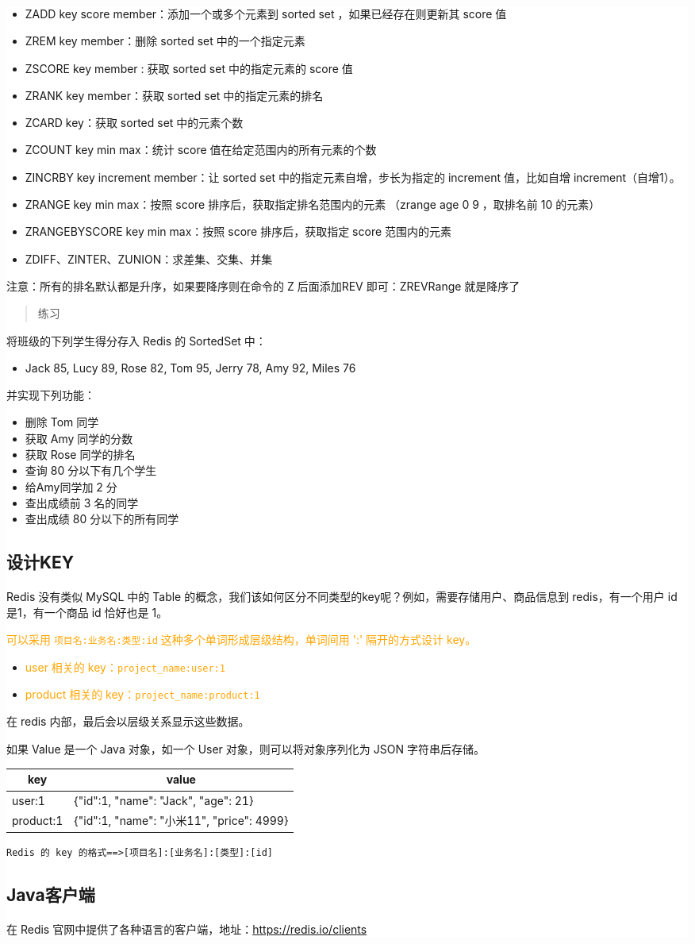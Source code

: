 - ZADD key score member：添加一个或多个元素到 sorted set ，如果已经存在则更新其 score 值

- ZREM key member：删除 sorted set 中的一个指定元素

- ZSCORE key member : 获取 sorted set 中的指定元素的 score 值

- ZRANK key member：获取 sorted set 中的指定元素的排名
- ZCARD key：获取 sorted set 中的元素个数
- ZCOUNT key min max：统计 score 值在给定范围内的所有元素的个数
- ZINCRBY key increment member：让 sorted set 中的指定元素自增，步长为指定的 increment 值，比如自增 increment（自增1）。
- ZRANGE key min max：按照 score 排序后，获取指定排名范围内的元素 （zrange age 0 9 ，取排名前 10 的元素）
- ZRANGEBYSCORE key min max：按照 score 排序后，获取指定 score 范围内的元素
- ZDIFF、ZINTER、ZUNION：求差集、交集、并集

注意：所有的排名默认都是升序，如果要降序则在命令的 Z 后面添加REV 即可：ZREVRange 就是降序了

> 练习

将班级的下列学生得分存入 Redis 的 SortedSet 中：

- Jack 85, Lucy 89, Rose 82, Tom 95, Jerry 78, Amy 92, Miles 76

并实现下列功能：

- 删除 Tom 同学
- 获取 Amy 同学的分数
- 获取 Rose 同学的排名
- 查询 80 分以下有几个学生
- 给Amy同学加 2 分
- 查出成绩前 3 名的同学
- 查出成绩 80 分以下的所有同学

## 设计KEY

Redis 没有类似 MySQL 中的 Table 的概念，我们该如何区分不同类型的key呢？例如，需要存储用户、商品信息到 redis，有一个用户 id 是1，有一个商品 id 恰好也是 1。

<span style="color:orange">可以采用 `项目名:业务名:类型:id` 这种多个单词形成层级结构，单词间用 ':' 隔开的方式设计 key。</span>

- <span style="color:orange">user 相关的 key：`project_name:user:1`</span>

- <span style="color:orange">product 相关的 key：`project_name:product:1`</span>

在 redis 内部，最后会以层级关系显示这些数据。

如果 Value 是一个 Java 对象，如一个 User 对象，则可以将对象序列化为 JSON 字符串后存储。

| key       | value                                     |
| --------- | ----------------------------------------- |
| user:1    | {"id":1, "name": "Jack", "age": 21}       |
| product:1 | {"id":1, "name": "小米11", "price": 4999} |

`Redis 的 key 的格式==>[项目名]:[业务名]:[类型]:[id]`

## Java客户端

在 Redis 官网中提供了各种语言的客户端，地址：https://redis.io/clients
